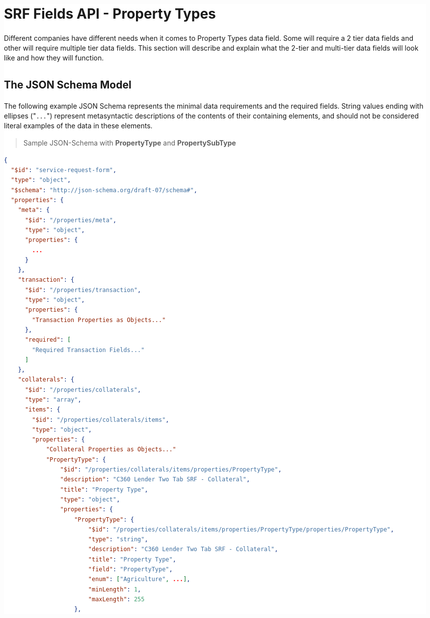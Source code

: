 # SRF Fields API - Property Types

Different companies have different needs when it comes to Property Types data field. Some will require a 2 tier data fields and other will require multiple tier data fields. This section will describe and explain what the 2-tier and multi-tier data fields will look like and how they will function. 

## The JSON Schema Model

The following example JSON Schema represents the minimal data
requirements and the required fields. String values ending with
ellipses ("`...`") represent metasyntactic descriptions of the
contents of their containing elements, and should not be
considered literal examples of the data in these elements. 

> Sample JSON-Schema with __**PropertyType**__ and __**PropertySubType**__
```json
{
  "$id": "service-request-form",
  "type": "object",
  "$schema": "http://json-schema.org/draft-07/schema#",
  "properties": {
    "meta": {
      "$id": "/properties/meta",
      "type": "object",
      "properties": {
        ...
      }
    },
    "transaction": {
      "$id": "/properties/transaction",
      "type": "object",
      "properties": {
        "Transaction Properties as Objects..."
      },
      "required": [
        "Required Transaction Fields..."
      ]
    },
    "collaterals": {
      "$id": "/properties/collaterals",
      "type": "array",
      "items": {
        "$id": "/properties/collaterals/items",
        "type": "object",
        "properties": {
            "Collateral Properties as Objects..."
            "PropertyType": {
                "$id": "/properties/collaterals/items/properties/PropertyType",
                "description": "C360 Lender Two Tab SRF - Collateral",
                "title": "Property Type",
                "type": "object",
                "properties": {
                    "PropertyType": {
                        "$id": "/properties/collaterals/items/properties/PropertyType/properties/PropertyType",
                        "type": "string",
                        "description": "C360 Lender Two Tab SRF - Collateral",
                        "title": "Property Type",
                        "field": "PropertyType",
                        "enum": ["Agriculture", ...],
                        "minLength": 1,
                        "maxLength": 255
                    },
```